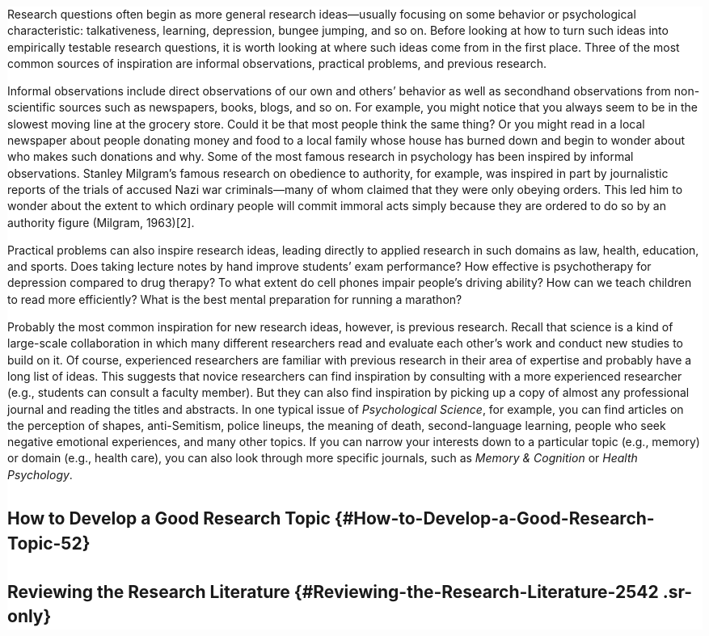 Research questions often begin as more general research ideas—usually focusing on some behavior or psychological characteristic: talkativeness, learning, depression, bungee jumping, and so on. Before looking at how to turn such ideas into empirically testable research questions, it is worth looking at where such ideas come from in the first place. Three of the most common sources of inspiration are informal observations, practical problems, and previous research. 

Informal observations include direct observations of our own and others’ behavior as well as secondhand observations from non-scientific sources such as newspapers, books, blogs, and so on. For example, you might notice that you always seem to be in the slowest moving line at the grocery store. Could it be that most people think the same thing? Or you might read in a local newspaper about people donating money and food to a local family whose house has burned down and begin to wonder about who makes such donations and why. Some of the most famous research in psychology has been inspired by informal observations. Stanley Milgram’s famous research on obedience to authority, for example, was inspired in part by journalistic reports of the trials of accused Nazi war criminals—many of whom claimed that they were only obeying orders. This led him to wonder about the extent to which ordinary people will commit immoral acts simply because they are ordered to do so by an authority figure (Milgram, 1963)\[2\].

Practical problems can also inspire research ideas, leading directly to applied research in such domains as law, health, education, and sports. Does taking lecture notes by hand improve students’ exam performance? How effective is psychotherapy for depression compared to drug therapy? To what extent do cell phones impair people’s driving ability? How can we teach children to read more efficiently? What is the best mental preparation for running a marathon?

Probably the most common inspiration for new research ideas, however, is previous research. Recall that science is a kind of large-scale collaboration in which many different researchers read and evaluate each other’s work and conduct new studies to build on it. Of course, experienced researchers are familiar with previous research in their area of expertise and probably have a long list of ideas. This suggests that novice researchers can find inspiration by consulting with a more experienced researcher (e.g., students can consult a faculty member). But they can also find inspiration by picking up a copy of almost any professional journal and reading the titles and abstracts. In one typical issue of _Psychological Science_, for example, you can find articles on the perception of shapes, anti-Semitism, police lineups, the meaning of death, second-language learning, people who seek negative emotional experiences, and many other topics. If you can narrow your interests down to a particular topic (e.g., memory) or domain (e.g., health care), you can also look through more specific journals, such as _Memory & Cognition_ or _Health Psychology_.

## How to Develop a Good Research Topic {#How-to-Develop-a-Good-Research-Topic-52} 



<i-youtube videoid="nXNztCLYgxc" height={400} width="100%" >

</i-youtube>



## Reviewing the Research Literature {#Reviewing-the-Research-Literature-2542 .sr-only} 

<i-image
  style="aspect-ratio:445/727;"
  src="https://pxeblicvfnzlnounkznu.supabase.co/storage/v1/object/public/strapi/files/8.1.png-646bdb6edeee9f5b2561df8db1a8837f.png"
  alt="8.1.png"
  width="445"
  height="727">
</i-image>
